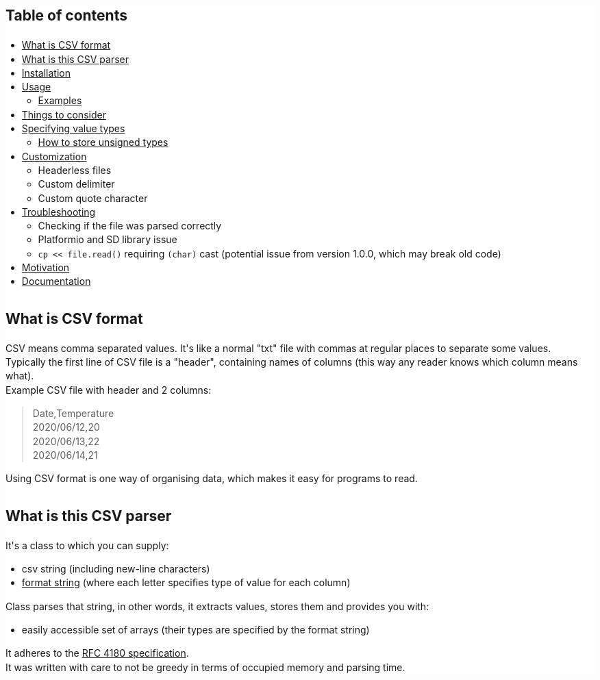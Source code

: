 ## Table of contents
* [What is CSV format](#what-is-csv-format)  
* [What is this CSV parser](#what-is-this-csv-parser)  
* [Installation](#installation)  
* [Usage](#usage)  
    * [Examples](#examples)  
* [Things to consider](#things-to-consider)  
* [Specifying value types](#specifying-value-types)  
	* [How to store unsigned types](#how-to-store-unsigned-types)  
* [Customization](#customization)  
    * Headerless files
    * Custom delimiter
    * Custom quote character
* [Troubleshooting](#troubleshooting)   
    * Checking if the file was parsed correctly
    * Platformio and SD library issue  
    * `cp << file.read()` requiring `(char)` cast (potential issue from version 1.0.0, which may break old code)    
* [Motivation](#motivation)  
* [Documentation](#documentation)  



## What is CSV format
CSV means comma separated values. It's like a normal "txt" file with commas at regular places to separate some values.  
Typically the first line of CSV file is a "header", containing names of columns (this way any reader knows which column means what).  
Example CSV file with header and 2 columns:  

> Date,Temperature  
> 2020/06/12,20  
> 2020/06/13,22  
> 2020/06/14,21  

Using CSV format is one way of organising data, which makes it easy for programs to read.  


## What is this CSV parser
It's a class to which you can supply:  
- csv string (including new-line characters)  
- [format string](#specifying-value-types) (where each letter specifies type of value for each column)  

Class parses that string, in other words, it extracts values, stores them and provides you with:  
- easily accessible set of arrays (their types are specified by the format string)  

It adheres to the [RFC 4180 specification](https://tools.ietf.org/html/rfc4180).  
It was written with care to not be greedy in terms of occupied memory and parsing time.  
